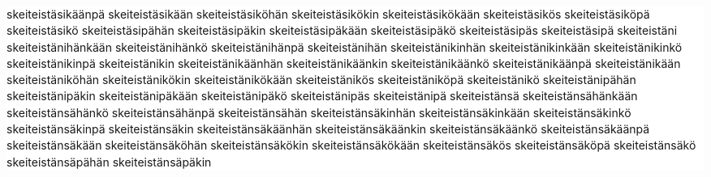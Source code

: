 skeiteistäsikäänpä
skeiteistäsikään
skeiteistäsiköhän
skeiteistäsikökin
skeiteistäsikökään
skeiteistäsikös
skeiteistäsiköpä
skeiteistäsikö
skeiteistäsipähän
skeiteistäsipäkin
skeiteistäsipäkään
skeiteistäsipäkö
skeiteistäsipäs
skeiteistäsipä
skeiteistäni
skeiteistänihänkään
skeiteistänihänkö
skeiteistänihänpä
skeiteistänihän
skeiteistänikinhän
skeiteistänikinkään
skeiteistänikinkö
skeiteistänikinpä
skeiteistänikin
skeiteistänikäänhän
skeiteistänikäänkin
skeiteistänikäänkö
skeiteistänikäänpä
skeiteistänikään
skeiteistäniköhän
skeiteistänikökin
skeiteistänikökään
skeiteistänikös
skeiteistäniköpä
skeiteistänikö
skeiteistänipähän
skeiteistänipäkin
skeiteistänipäkään
skeiteistänipäkö
skeiteistänipäs
skeiteistänipä
skeiteistänsä
skeiteistänsähänkään
skeiteistänsähänkö
skeiteistänsähänpä
skeiteistänsähän
skeiteistänsäkinhän
skeiteistänsäkinkään
skeiteistänsäkinkö
skeiteistänsäkinpä
skeiteistänsäkin
skeiteistänsäkäänhän
skeiteistänsäkäänkin
skeiteistänsäkäänkö
skeiteistänsäkäänpä
skeiteistänsäkään
skeiteistänsäköhän
skeiteistänsäkökin
skeiteistänsäkökään
skeiteistänsäkös
skeiteistänsäköpä
skeiteistänsäkö
skeiteistänsäpähän
skeiteistänsäpäkin